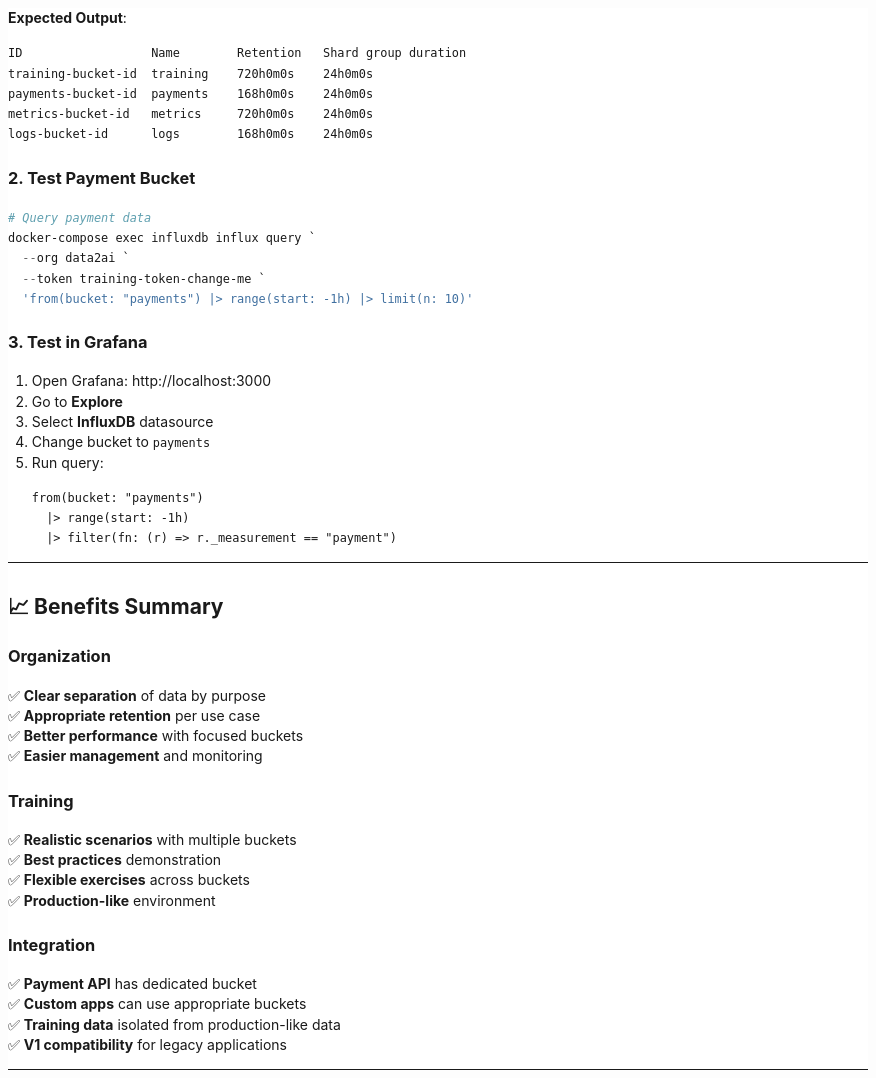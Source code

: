 **Expected Output**:
```
ID                  Name        Retention   Shard group duration
training-bucket-id  training    720h0m0s    24h0m0s
payments-bucket-id  payments    168h0m0s    24h0m0s
metrics-bucket-id   metrics     720h0m0s    24h0m0s
logs-bucket-id      logs        168h0m0s    24h0m0s
```

### **2. Test Payment Bucket**

```powershell
# Query payment data
docker-compose exec influxdb influx query `
  --org data2ai `
  --token training-token-change-me `
  'from(bucket: "payments") |> range(start: -1h) |> limit(n: 10)'
```

### **3. Test in Grafana**

1. Open Grafana: http://localhost:3000
2. Go to **Explore**
3. Select **InfluxDB** datasource
4. Change bucket to `payments`
5. Run query:
   ```flux
   from(bucket: "payments")
     |> range(start: -1h)
     |> filter(fn: (r) => r._measurement == "payment")
   ```

---

## 📈 Benefits Summary

### **Organization**
✅ **Clear separation** of data by purpose  
✅ **Appropriate retention** per use case  
✅ **Better performance** with focused buckets  
✅ **Easier management** and monitoring  

### **Training**
✅ **Realistic scenarios** with multiple buckets  
✅ **Best practices** demonstration  
✅ **Flexible exercises** across buckets  
✅ **Production-like** environment  

### **Integration**
✅ **Payment API** has dedicated bucket  
✅ **Custom apps** can use appropriate buckets  
✅ **Training data** isolated from production-like data  
✅ **V1 compatibility** for legacy applications  

---